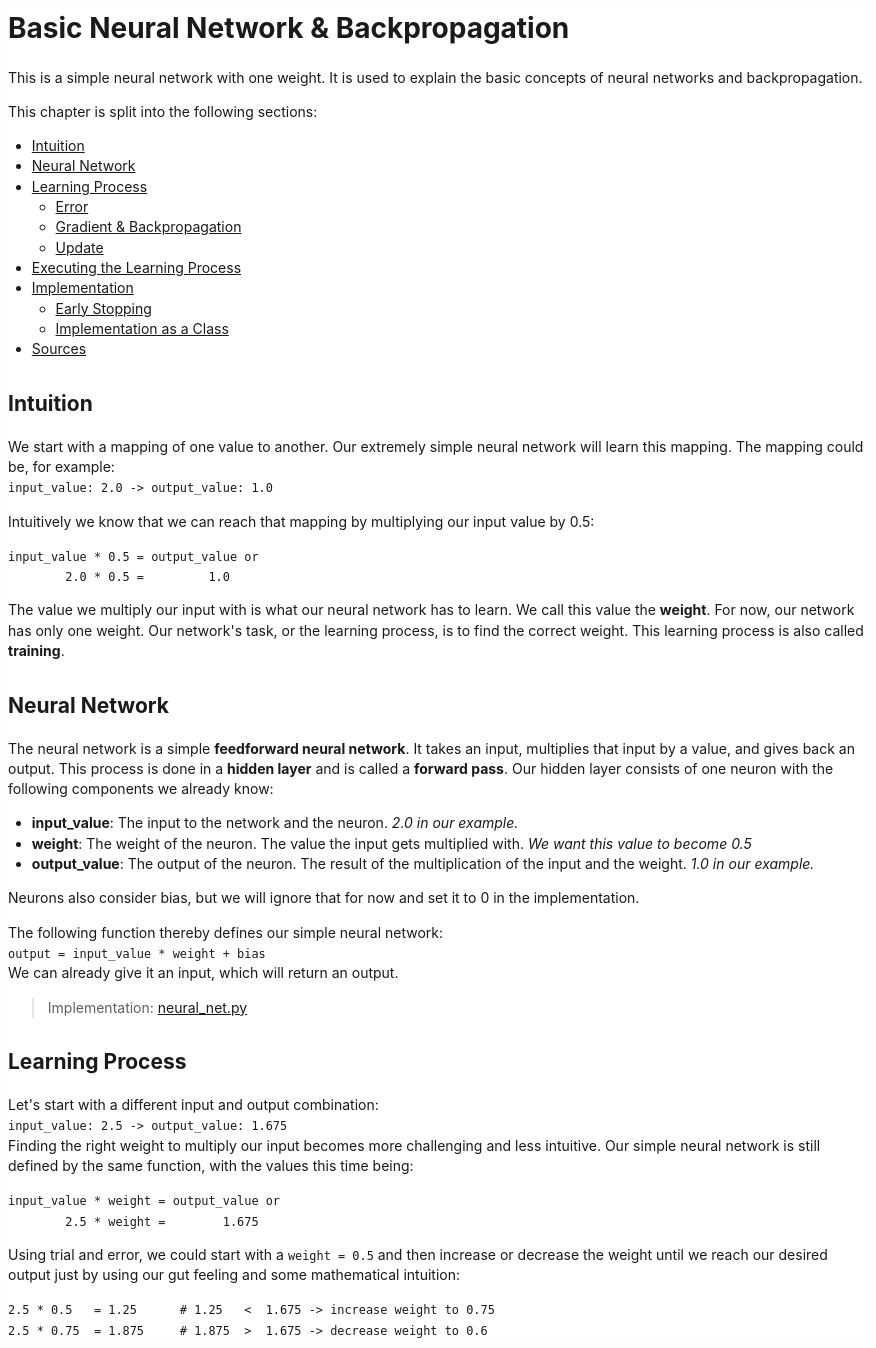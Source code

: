 # Basic Neural Network & Backpropagation
This is a simple neural network with one weight. It is used to explain the basic concepts of neural networks and backpropagation. 

This chapter is split into the following sections:
- [Intuition](#intuition)
- [Neural Network](#neural-network)
- [Learning Process](#learning-process)
  - [Error](#error)
  - [Gradient & Backpropagation](#gradient-&-backpropagation)
  - [Update](#update)
- [Executing the Learning Process](#executing-the-learning-process)
- [Implementation](#implementation)
  - [Early Stopping](#early-stopping)
  - [Implementation as a Class](#implementation-as-a-class)
- [Sources](#sources)

## Intuition
We start with a mapping of one value to another. Our extremely simple neural network will learn this mapping. The mapping could be, for example:  
`input_value: 2.0 -> output_value: 1.0`  

Intuitively we know that we can reach that mapping by multiplying our input value by 0.5:  
```
input_value * 0.5 = output_value or
        2.0 * 0.5 =         1.0
```

The value we multiply our input with is what our neural network has to learn. We call this value the **weight**. For now, our network has only one weight. Our network's task, or the learning process, is to find the correct weight. This learning process is also called **training**.

## Neural Network
The neural network is a simple **feedforward neural network**. It takes an input, multiplies that input by a value, and gives back an output. This process is done in a **hidden layer** and is called a **forward pass**. Our hidden layer consists of one neuron with the following components we already know:  
- **input_value**: The input to the network and the neuron. _2.0 in our example._
- **weight**: The weight of the neuron. The value the input gets multiplied with. _We want this value to become 0.5_
- **output_value**: The output of the neuron. The result of the multiplication of the input and the weight. _1.0 in our example._  

Neurons also consider bias, but we will ignore that for now and set it to 0 in the implementation.

The following function thereby defines our simple neural network:  
`output = input_value * weight + bias`  
We can already give it an input, which will return an output.
> Implementation: [neural_net.py](neural_net.py#L17)
## Learning Process
Let's start with a different input and output combination:  
`input_value: 2.5 -> output_value: 1.675`  
Finding the right weight to multiply our input becomes more challenging and less intuitive. Our simple neural network is still defined by the same function, with the values this time being:
```
input_value * weight = output_value or
        2.5 * weight =        1.675
```
Using trial and error, we could start with a `weight = 0.5` and then increase or decrease the weight until we reach our desired output just by using our gut feeling and some mathematical intuition:
```
2.5 * 0.5   = 1.25      # 1.25   <  1.675 -> increase weight to 0.75
2.5 * 0.75  = 1.875     # 1.875  >  1.675 -> decrease weight to 0.6
```